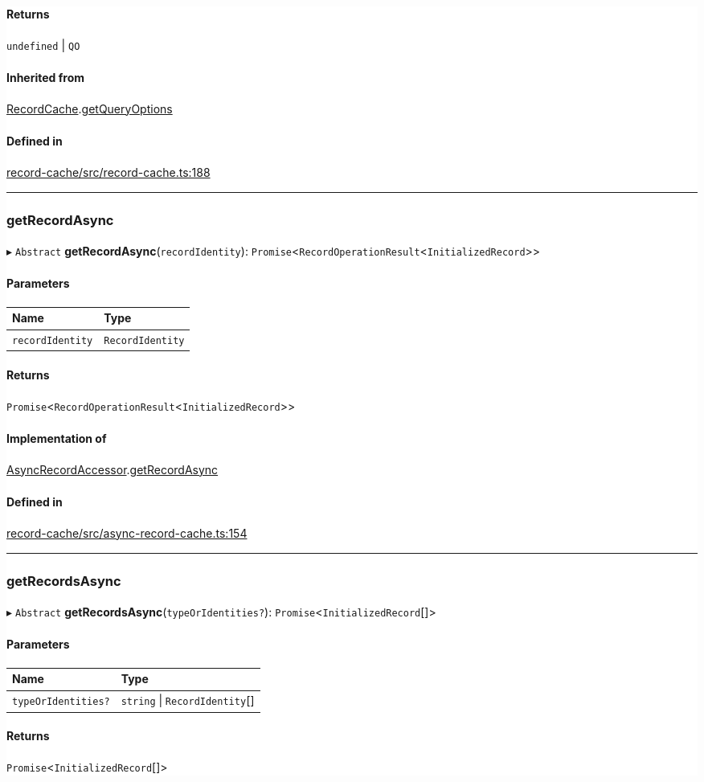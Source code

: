 #### Returns

`undefined` \| `QO`

#### Inherited from

[RecordCache](RecordCache.md).[getQueryOptions](RecordCache.md#getqueryoptions)

#### Defined in

[record-cache/src/record-cache.ts:188](https://github.com/orbitjs/orbit/blob/6e0cbd41/packages/@orbit/record-cache/src/record-cache.ts#L188)

___

### getRecordAsync

▸ `Abstract` **getRecordAsync**(`recordIdentity`): `Promise`<`RecordOperationResult`<`InitializedRecord`\>\>

#### Parameters

| Name | Type |
| :------ | :------ |
| `recordIdentity` | `RecordIdentity` |

#### Returns

`Promise`<`RecordOperationResult`<`InitializedRecord`\>\>

#### Implementation of

[AsyncRecordAccessor](../interfaces/AsyncRecordAccessor.md).[getRecordAsync](../interfaces/AsyncRecordAccessor.md#getrecordasync)

#### Defined in

[record-cache/src/async-record-cache.ts:154](https://github.com/orbitjs/orbit/blob/6e0cbd41/packages/@orbit/record-cache/src/async-record-cache.ts#L154)

___

### getRecordsAsync

▸ `Abstract` **getRecordsAsync**(`typeOrIdentities?`): `Promise`<`InitializedRecord`[]\>

#### Parameters

| Name | Type |
| :------ | :------ |
| `typeOrIdentities?` | `string` \| `RecordIdentity`[] |

#### Returns

`Promise`<`InitializedRecord`[]\>
